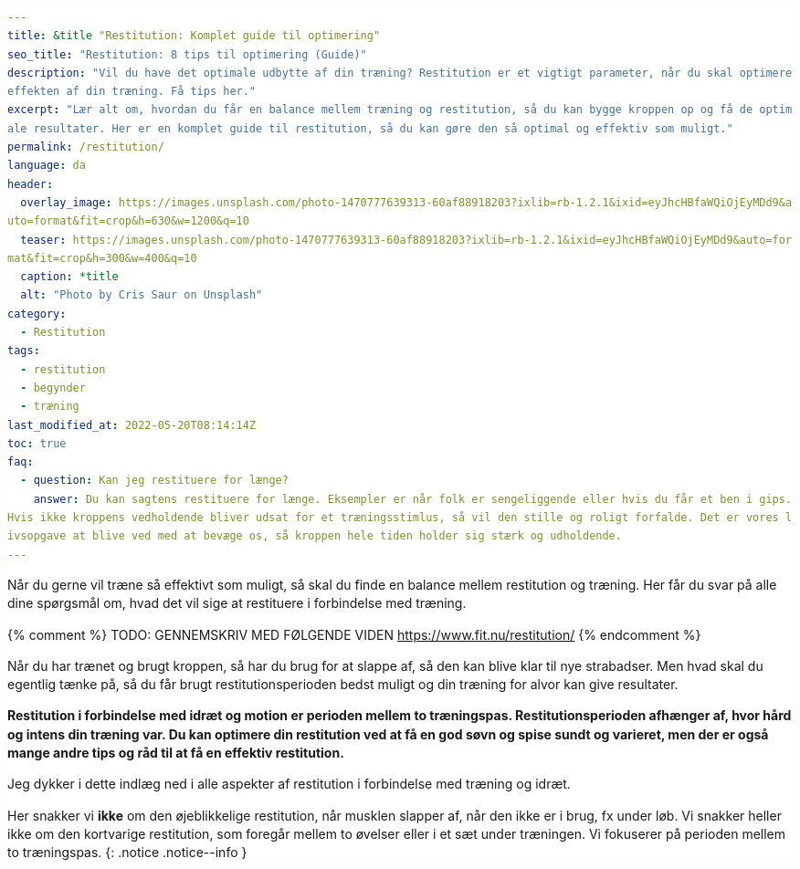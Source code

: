 ```yaml
---
title: &title "Restitution: Komplet guide til optimering"
seo_title: "Restitution: 8 tips til optimering (Guide)"
description: "Vil du have det optimale udbytte af din træning? Restitution er et vigtigt parameter, når du skal optimere effekten af din træning. Få tips her."
excerpt: "Lær alt om, hvordan du får en balance mellem træning og restitution, så du kan bygge kroppen op og få de optimale resultater. Her er en komplet guide til restitution, så du kan gøre den så optimal og effektiv som muligt."
permalink: /restitution/
language: da
header:
  overlay_image: https://images.unsplash.com/photo-1470777639313-60af88918203?ixlib=rb-1.2.1&ixid=eyJhcHBfaWQiOjEyMDd9&auto=format&fit=crop&h=630&w=1200&q=10
  teaser: https://images.unsplash.com/photo-1470777639313-60af88918203?ixlib=rb-1.2.1&ixid=eyJhcHBfaWQiOjEyMDd9&auto=format&fit=crop&h=300&w=400&q=10
  caption: *title
  alt: "Photo by Cris Saur on Unsplash"
category:
  - Restitution
tags:
  - restitution
  - begynder
  - træning
last_modified_at: 2022-05-20T08:14:14Z
toc: true
faq:
  - question: Kan jeg restituere for længe?
    answer: Du kan sagtens restituere for længe. Eksempler er når folk er sengeliggende eller hvis du får et ben i gips. Hvis ikke kroppens vedholdende bliver udsat for et træningsstimlus, så vil den stille og roligt forfalde. Det er vores livsopgave at blive ved med at bevæge os, så kroppen hele tiden holder sig stærk og udholdende.
---
```


Når du gerne vil træne så effektivt som muligt, så skal du finde en balance mellem restitution og træning. Her får du svar på alle dine spørgsmål om, hvad det vil sige at restituere i forbindelse med træning.

{% comment %} TODO: GENNEMSKRIV MED FØLGENDE VIDEN https://www.fit.nu/restitution/ {% endcomment %}

Når du har trænet og brugt kroppen, så har du brug for at slappe af, så den kan blive klar til nye strabadser. Men hvad skal du egentlig tænke på, så du får brugt restitutionsperioden bedst muligt og din træning for alvor kan give resultater.

**Restitution i forbindelse med idræt og motion er perioden mellem to træningspas. Restitutionsperioden afhænger af, hvor hård og intens din træning var. Du kan optimere din restitution ved at få en god søvn og spise sundt og varieret, men der er også mange andre tips og råd til at få en effektiv restitution.**

Jeg dykker i dette indlæg ned i alle aspekter af restitution i forbindelse med træning og idræt.

Her snakker vi **ikke** om den øjeblikkelige restitution, når musklen slapper af, når den ikke er i brug, fx under løb. Vi snakker heller ikke om den kortvarige restitution, som foregår mellem to øvelser eller i et sæt under træningen. Vi fokuserer på perioden mellem to træningspas.
{: .notice .notice--info }
